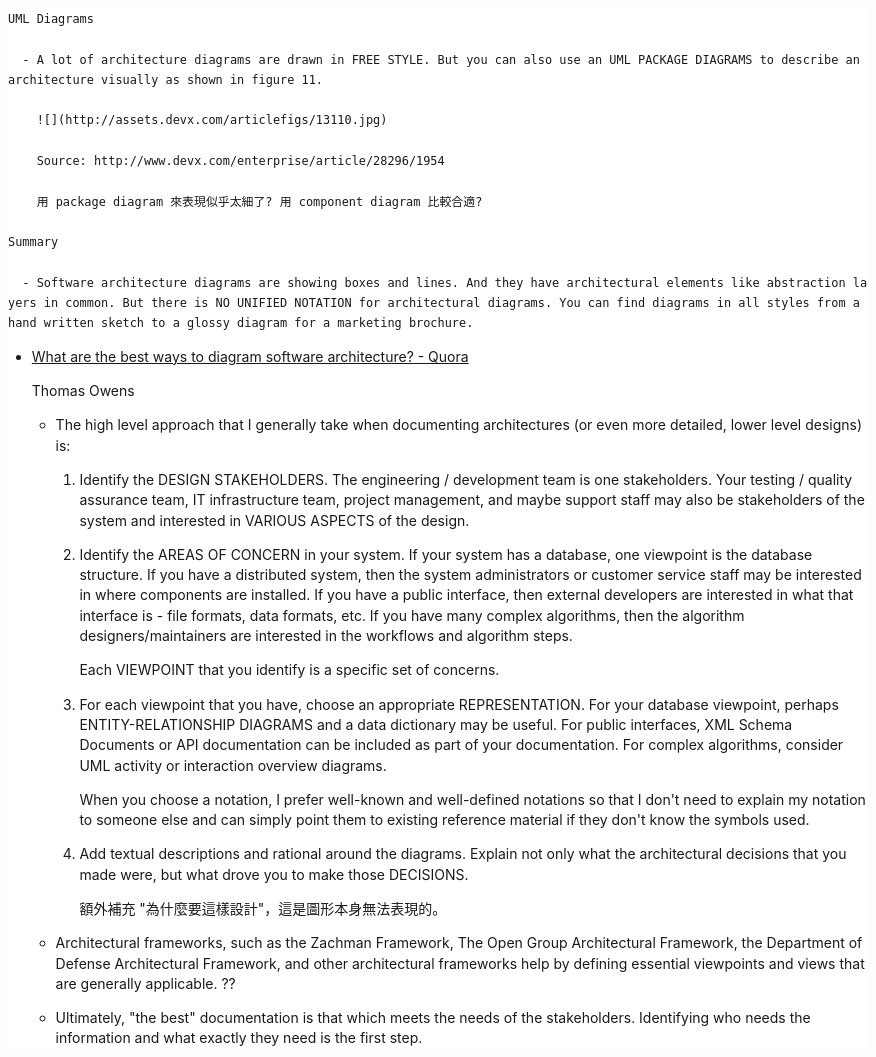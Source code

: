     UML Diagrams

      - A lot of architecture diagrams are drawn in FREE STYLE. But you can also use an UML PACKAGE DIAGRAMS to describe an architecture visually as shown in figure 11.

        ![](http://assets.devx.com/articlefigs/13110.jpg)

        Source: http://www.devx.com/enterprise/article/28296/1954

        用 package diagram 來表現似乎太細了? 用 component diagram 比較合適?

    Summary

      - Software architecture diagrams are showing boxes and lines. And they have architectural elements like abstraction layers in common. But there is NO UNIFIED NOTATION for architectural diagrams. You can find diagrams in all styles from a hand written sketch to a glossy diagram for a marketing brochure.

  - [What are the best ways to diagram software architecture? \- Quora](https://www.quora.com/What-are-the-best-ways-to-diagram-software-architecture)

    Thomas Owens

      - The high level approach that I generally take when documenting architectures (or even more detailed, lower level designs) is:

         1. Identify the DESIGN STAKEHOLDERS. The engineering / development team is one stakeholders. Your testing / quality assurance team, IT infrastructure team, project management, and maybe support staff may also be stakeholders of the system and interested in VARIOUS ASPECTS of the design.

         2. Identify the AREAS OF CONCERN in your system. If your system has a database, one viewpoint is the database structure. If you have a distributed system, then the system administrators or customer service staff may be interested in where components are installed. If you have a public interface, then external developers are interested in what that interface is - file formats, data formats, etc. If you have many complex algorithms, then the algorithm designers/maintainers are interested in the workflows and algorithm steps.

            Each VIEWPOINT that you identify is a specific set of concerns.

         3. For each viewpoint that you have, choose an appropriate REPRESENTATION. For your database viewpoint, perhaps ENTITY-RELATIONSHIP DIAGRAMS and a data dictionary may be useful. For public interfaces, XML Schema Documents or API documentation can be included as part of your documentation. For complex algorithms, consider UML activity or interaction overview diagrams.

            When you choose a notation, I prefer well-known and well-defined notations so that I don't need to explain my notation to someone else and can simply point them to existing reference material if they don't know the symbols used.

         4. Add textual descriptions and rational around the diagrams. Explain not only what the architectural decisions that you made were, but what drove you to make those DECISIONS.

            額外補充 "為什麼要這樣設計"，這是圖形本身無法表現的。

      - Architectural frameworks, such as the Zachman Framework, The Open Group Architectural Framework, the Department of Defense Architectural Framework, and other architectural frameworks help by defining essential viewpoints and views that are generally applicable. ??

      - Ultimately, "the best" documentation is that which meets the needs of the stakeholders. Identifying who needs the information and what exactly they need is the first step.
